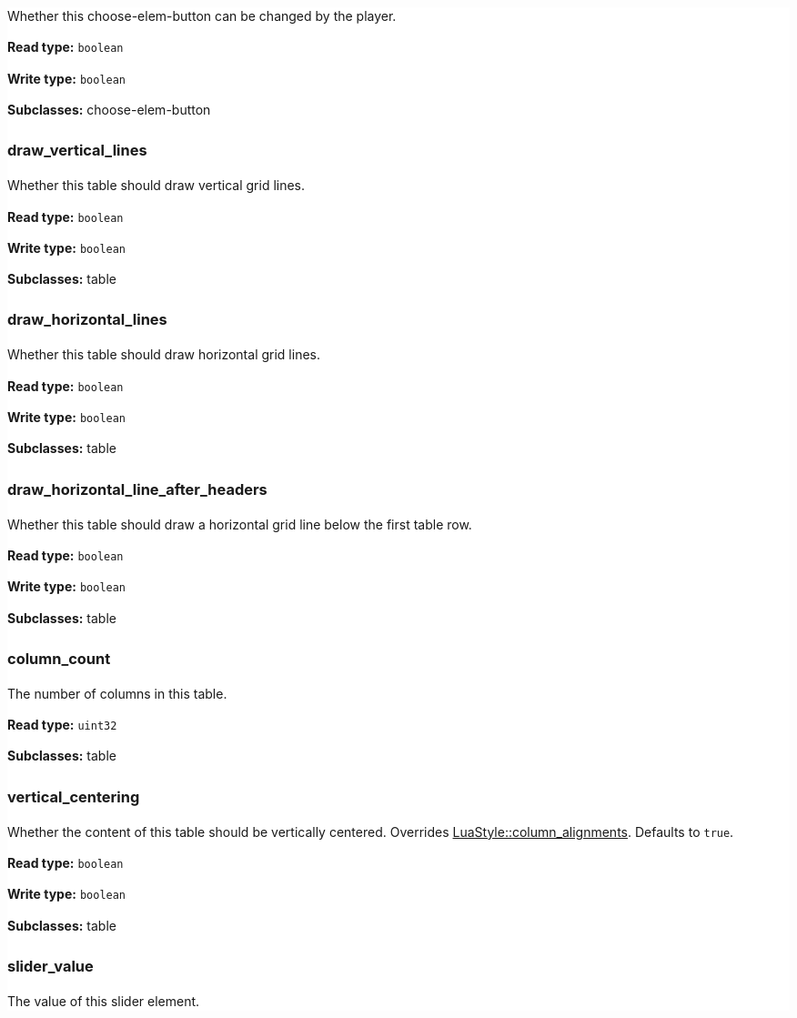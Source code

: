 Whether this choose-elem-button can be changed by the player.

**Read type:** `boolean`

**Write type:** `boolean`

**Subclasses:** choose-elem-button

### draw_vertical_lines

Whether this table should draw vertical grid lines.

**Read type:** `boolean`

**Write type:** `boolean`

**Subclasses:** table

### draw_horizontal_lines

Whether this table should draw horizontal grid lines.

**Read type:** `boolean`

**Write type:** `boolean`

**Subclasses:** table

### draw_horizontal_line_after_headers

Whether this table should draw a horizontal grid line below the first table row.

**Read type:** `boolean`

**Write type:** `boolean`

**Subclasses:** table

### column_count

The number of columns in this table.

**Read type:** `uint32`

**Subclasses:** table

### vertical_centering

Whether the content of this table should be vertically centered. Overrides [LuaStyle::column_alignments](runtime:LuaStyle::column_alignments). Defaults to `true`.

**Read type:** `boolean`

**Write type:** `boolean`

**Subclasses:** table

### slider_value

The value of this slider element.

